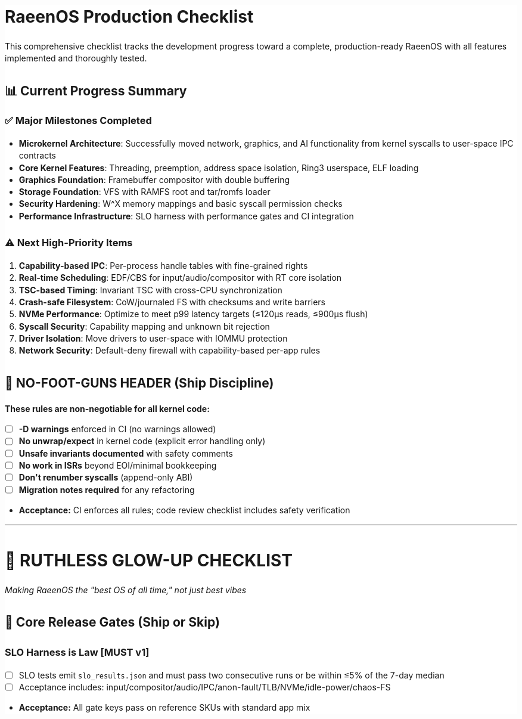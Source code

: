 # RaeenOS Production Checklist

This comprehensive checklist tracks the development progress toward a complete, production-ready RaeenOS with all features implemented and thoroughly tested.

## 📊 Current Progress Summary

### ✅ Major Milestones Completed
- **Microkernel Architecture**: Successfully moved network, graphics, and AI functionality from kernel syscalls to user-space IPC contracts
- **Core Kernel Features**: Threading, preemption, address space isolation, Ring3 userspace, ELF loading
- **Graphics Foundation**: Framebuffer compositor with double buffering
- **Storage Foundation**: VFS with RAMFS root and tar/romfs loader
- **Security Hardening**: W^X memory mappings and basic syscall permission checks
- **Performance Infrastructure**: SLO harness with performance gates and CI integration

### ⚠️ Next High-Priority Items
1. **Capability-based IPC**: Per-process handle tables with fine-grained rights
2. **Real-time Scheduling**: EDF/CBS for input/audio/compositor with RT core isolation
3. **TSC-based Timing**: Invariant TSC with cross-CPU synchronization
4. **Crash-safe Filesystem**: CoW/journaled FS with checksums and write barriers
5. **NVMe Performance**: Optimize to meet p99 latency targets (≤120µs reads, ≤900µs flush)
6. **Syscall Security**: Capability mapping and unknown bit rejection
7. **Driver Isolation**: Move drivers to user-space with IOMMU protection
8. **Network Security**: Default-deny firewall with capability-based per-app rules

## 🚨 NO-FOOT-GUNS HEADER (Ship Discipline)
**These rules are non-negotiable for all kernel code:**
- [ ] **-D warnings** enforced in CI (no warnings allowed)
- [ ] **No unwrap/expect** in kernel code (explicit error handling only)
- [ ] **Unsafe invariants documented** with safety comments
- [ ] **No work in ISRs** beyond EOI/minimal bookkeeping
- [ ] **Don't renumber syscalls** (append-only ABI)
- [ ] **Migration notes required** for any refactoring
- **Acceptance:** CI enforces all rules; code review checklist includes safety verification

---

# 🚀 RUTHLESS GLOW-UP CHECKLIST
*Making RaeenOS the "best OS of all time," not just best vibes*

## 🚦 Core Release Gates (Ship or Skip)

### SLO Harness is Law [MUST v1]
- [ ] SLO tests emit `slo_results.json` and must pass two consecutive runs or be within ≤5% of the 7-day median
- [ ] Acceptance includes: input/compositor/audio/IPC/anon-fault/TLB/NVMe/idle-power/chaos-FS
- **Acceptance:** All gate keys pass on reference SKUs with standard app mix

